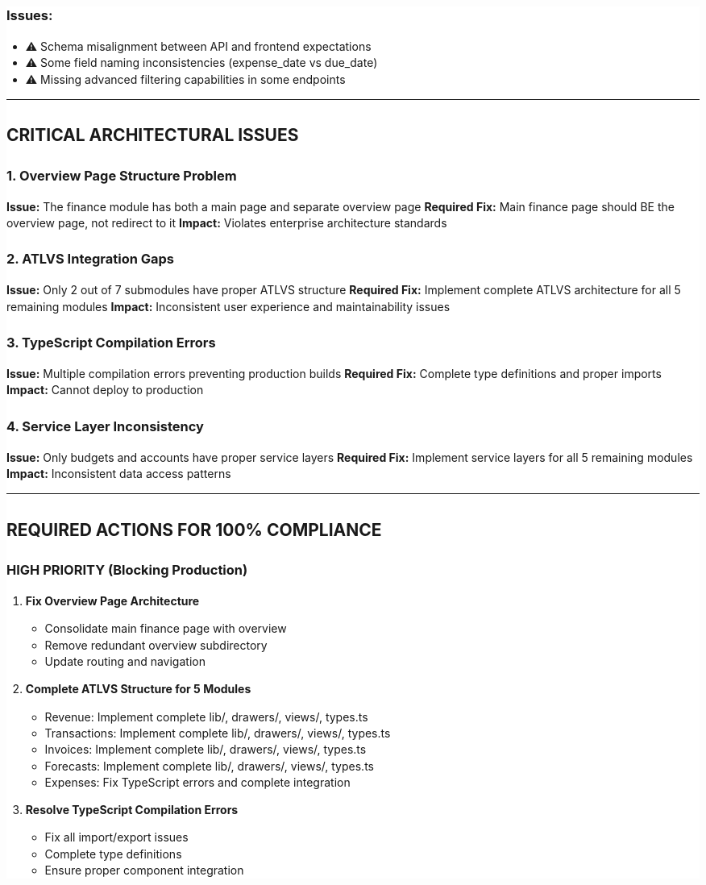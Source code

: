 ### **Issues:**
- ⚠️ Schema misalignment between API and frontend expectations
- ⚠️ Some field naming inconsistencies (expense_date vs due_date)
- ⚠️ Missing advanced filtering capabilities in some endpoints

---

## CRITICAL ARCHITECTURAL ISSUES

### 1. **Overview Page Structure Problem**
**Issue:** The finance module has both a main page and separate overview page
**Required Fix:** Main finance page should BE the overview page, not redirect to it
**Impact:** Violates enterprise architecture standards

### 2. **ATLVS Integration Gaps**
**Issue:** Only 2 out of 7 submodules have proper ATLVS structure
**Required Fix:** Implement complete ATLVS architecture for all 5 remaining modules
**Impact:** Inconsistent user experience and maintainability issues

### 3. **TypeScript Compilation Errors**
**Issue:** Multiple compilation errors preventing production builds
**Required Fix:** Complete type definitions and proper imports
**Impact:** Cannot deploy to production

### 4. **Service Layer Inconsistency**
**Issue:** Only budgets and accounts have proper service layers
**Required Fix:** Implement service layers for all 5 remaining modules
**Impact:** Inconsistent data access patterns

---

## REQUIRED ACTIONS FOR 100% COMPLIANCE

### **HIGH PRIORITY (Blocking Production)**

1. **Fix Overview Page Architecture**
   - Consolidate main finance page with overview
   - Remove redundant overview subdirectory
   - Update routing and navigation

2. **Complete ATLVS Structure for 5 Modules**
   - Revenue: Implement complete lib/, drawers/, views/, types.ts
   - Transactions: Implement complete lib/, drawers/, views/, types.ts
   - Invoices: Implement complete lib/, drawers/, views/, types.ts
   - Forecasts: Implement complete lib/, drawers/, views/, types.ts
   - Expenses: Fix TypeScript errors and complete integration

3. **Resolve TypeScript Compilation Errors**
   - Fix all import/export issues
   - Complete type definitions
   - Ensure proper component integration
